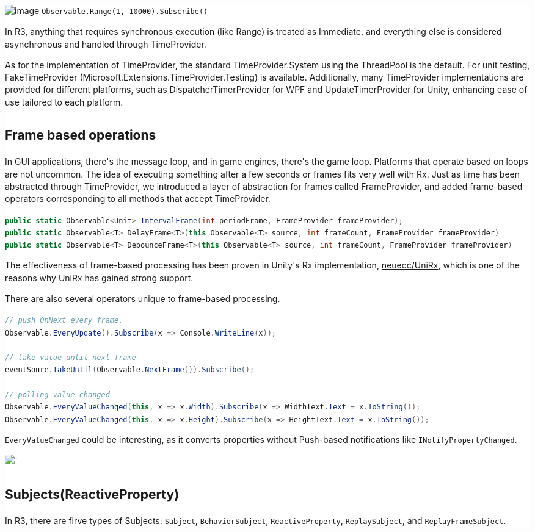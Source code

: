 ![image](https://github.com/Cysharp/ZLogger/assets/46207/68a12664-a840-4725-a87c-8fdbb03b4a02)
`Observable.Range(1, 10000).Subscribe()`

In R3, anything that requires synchronous execution (like Range) is treated as Immediate, and everything else is considered asynchronous and handled through TimeProvider.

As for the implementation of TimeProvider, the standard TimeProvider.System using the ThreadPool is the default. For unit testing, FakeTimeProvider (Microsoft.Extensions.TimeProvider.Testing) is available. Additionally, many TimeProvider implementations are provided for different platforms, such as DispatcherTimerProvider for WPF and UpdateTimerProvider for Unity, enhancing ease of use tailored to each platform.

Frame based operations
---
In GUI applications, there's the message loop, and in game engines, there's the game loop. Platforms that operate based on loops are not uncommon. The idea of executing something after a few seconds or frames fits very well with Rx. Just as time has been abstracted through TimeProvider, we introduced a layer of abstraction for frames called FrameProvider, and added frame-based operators corresponding to all methods that accept TimeProvider.

```csharp
public static Observable<Unit> IntervalFrame(int periodFrame, FrameProvider frameProvider);
public static Observable<T> DelayFrame<T>(this Observable<T> source, int frameCount, FrameProvider frameProvider)
public static Observable<T> DebounceFrame<T>(this Observable<T> source, int frameCount, FrameProvider frameProvider)
```

The effectiveness of frame-based processing has been proven in Unity's Rx implementation, [neuecc/UniRx](https://github.com/neuecc/UniRx), which is one of the reasons why UniRx has gained strong support.

There are also several operators unique to frame-based processing.

```csharp
// push OnNext every frame.
Observable.EveryUpdate().Subscribe(x => Console.WriteLine(x));

// take value until next frame
eventSoure.TakeUntil(Observable.NextFrame()).Subscribe();

// polling value changed
Observable.EveryValueChanged(this, x => x.Width).Subscribe(x => WidthText.Text = x.ToString());
Observable.EveryValueChanged(this, x => x.Height).Subscribe(x => HeightText.Text = x.ToString());
```

`EveryValueChanged` could be interesting, as it converts properties without Push-based notifications like `INotifyPropertyChanged`.

![](https://cloud.githubusercontent.com/assets/46207/15827886/1573ff16-2c48-11e6-9876-4e4455d7eced.gif)`

Subjects(ReactiveProperty)
---
In R3, there are firve types of Subjects: `Subject`, `BehaviorSubject`, `ReactiveProperty`, `ReplaySubject`, and `ReplayFrameSubject`.
